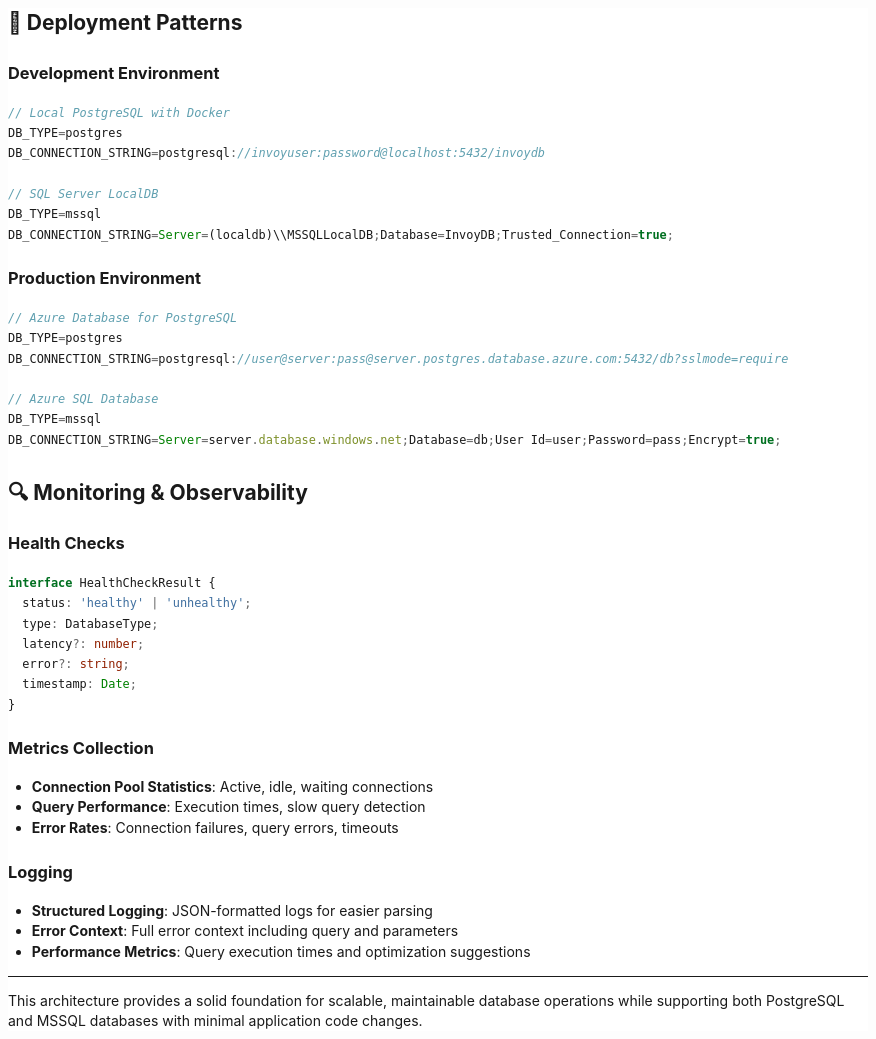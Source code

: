 ## 🚀 Deployment Patterns

### Development Environment
```typescript
// Local PostgreSQL with Docker
DB_TYPE=postgres
DB_CONNECTION_STRING=postgresql://invoyuser:password@localhost:5432/invoydb

// SQL Server LocalDB
DB_TYPE=mssql
DB_CONNECTION_STRING=Server=(localdb)\\MSSQLLocalDB;Database=InvoyDB;Trusted_Connection=true;
```

### Production Environment
```typescript
// Azure Database for PostgreSQL
DB_TYPE=postgres
DB_CONNECTION_STRING=postgresql://user@server:pass@server.postgres.database.azure.com:5432/db?sslmode=require

// Azure SQL Database
DB_TYPE=mssql
DB_CONNECTION_STRING=Server=server.database.windows.net;Database=db;User Id=user;Password=pass;Encrypt=true;
```

## 🔍 Monitoring & Observability

### Health Checks
```typescript
interface HealthCheckResult {
  status: 'healthy' | 'unhealthy';
  type: DatabaseType;
  latency?: number;
  error?: string;
  timestamp: Date;
}
```

### Metrics Collection
- **Connection Pool Statistics**: Active, idle, waiting connections
- **Query Performance**: Execution times, slow query detection
- **Error Rates**: Connection failures, query errors, timeouts

### Logging
- **Structured Logging**: JSON-formatted logs for easier parsing
- **Error Context**: Full error context including query and parameters
- **Performance Metrics**: Query execution times and optimization suggestions

---

This architecture provides a solid foundation for scalable, maintainable database operations while supporting both PostgreSQL and MSSQL databases with minimal application code changes.
